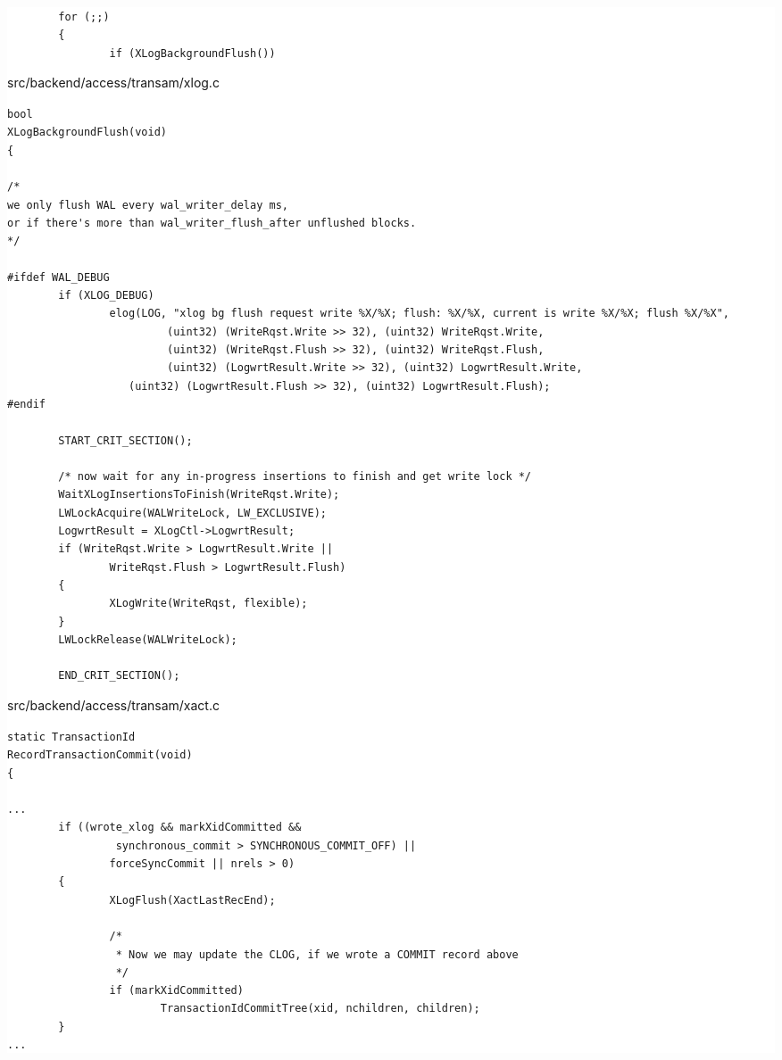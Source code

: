 ```
        for (;;)  
        {  
                if (XLogBackgroundFlush())  
```
  
src/backend/access/transam/xlog.c  
  
```
bool  
XLogBackgroundFlush(void)  
{  
  
/*   
we only flush WAL every wal_writer_delay ms,   
or if there's more than wal_writer_flush_after unflushed blocks.  
*/  
  
#ifdef WAL_DEBUG  
        if (XLOG_DEBUG)  
                elog(LOG, "xlog bg flush request write %X/%X; flush: %X/%X, current is write %X/%X; flush %X/%X",  
                         (uint32) (WriteRqst.Write >> 32), (uint32) WriteRqst.Write,  
                         (uint32) (WriteRqst.Flush >> 32), (uint32) WriteRqst.Flush,  
                         (uint32) (LogwrtResult.Write >> 32), (uint32) LogwrtResult.Write,  
                   (uint32) (LogwrtResult.Flush >> 32), (uint32) LogwrtResult.Flush);  
#endif  
  
        START_CRIT_SECTION();  
  
        /* now wait for any in-progress insertions to finish and get write lock */  
        WaitXLogInsertionsToFinish(WriteRqst.Write);  
        LWLockAcquire(WALWriteLock, LW_EXCLUSIVE);  
        LogwrtResult = XLogCtl->LogwrtResult;  
        if (WriteRqst.Write > LogwrtResult.Write ||  
                WriteRqst.Flush > LogwrtResult.Flush)  
        {  
                XLogWrite(WriteRqst, flexible);  
        }  
        LWLockRelease(WALWriteLock);  
  
        END_CRIT_SECTION();  
```
  
src/backend/access/transam/xact.c  
  
```
static TransactionId  
RecordTransactionCommit(void)  
{  
  
...  
        if ((wrote_xlog && markXidCommitted &&  
                 synchronous_commit > SYNCHRONOUS_COMMIT_OFF) ||  
                forceSyncCommit || nrels > 0)  
        {  
                XLogFlush(XactLastRecEnd);  
  
                /*  
                 * Now we may update the CLOG, if we wrote a COMMIT record above  
                 */  
                if (markXidCommitted)  
                        TransactionIdCommitTree(xid, nchildren, children);  
        }  
...  
```
   